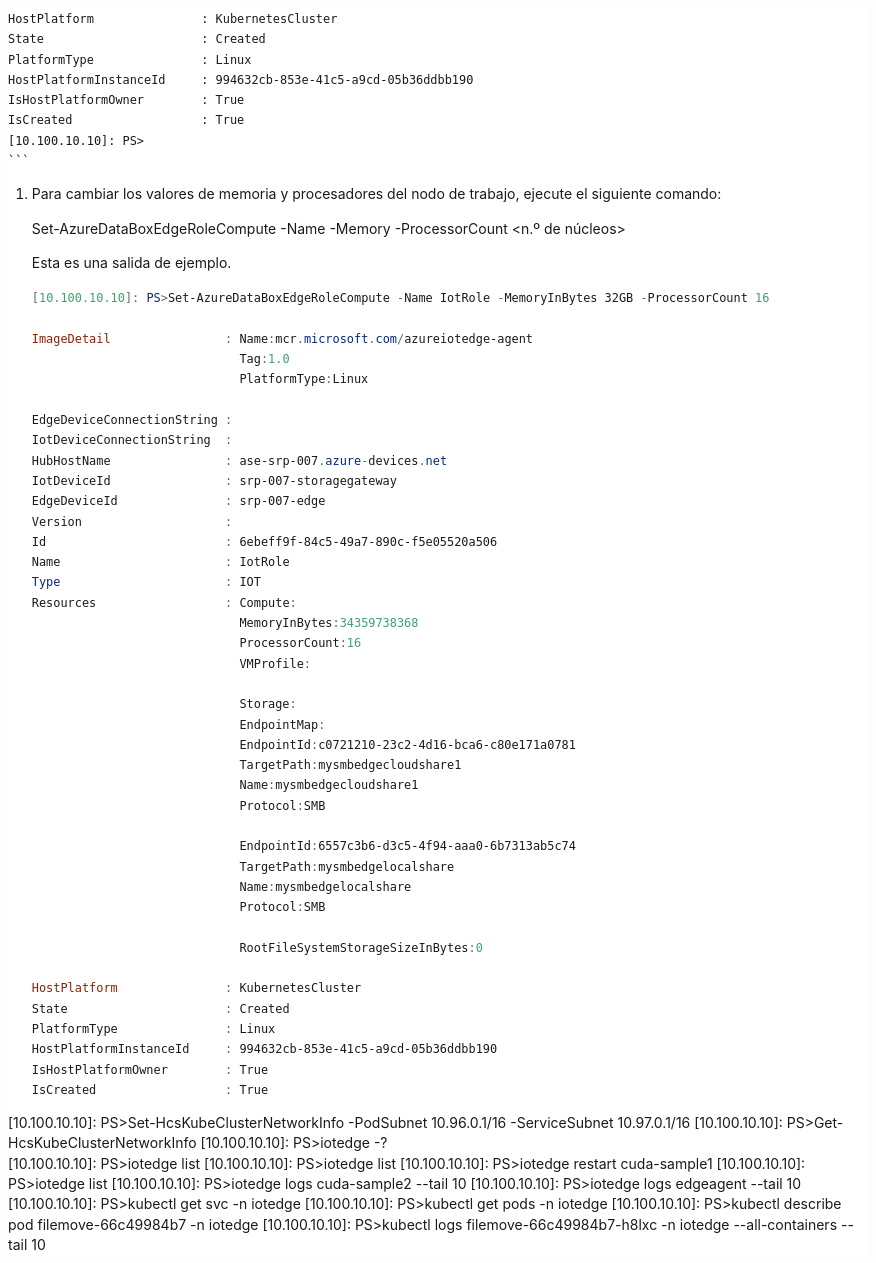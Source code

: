     HostPlatform               : KubernetesCluster
    State                      : Created
    PlatformType               : Linux
    HostPlatformInstanceId     : 994632cb-853e-41c5-a9cd-05b36ddbb190
    IsHostPlatformOwner        : True
    IsCreated                  : True    
    [10.100.10.10]: PS>
    ```
    
1. Para cambiar los valores de memoria y procesadores del nodo de trabajo, ejecute el siguiente comando:

    Set-AzureDataBoxEdgeRoleCompute -Name <Name value from the output of Get-AzureDataBoxEdgeRole> -Memory <Value in Bytes> -ProcessorCount <n.º de núcleos>

    Esta es una salida de ejemplo. 
    
    ```powershell
    [10.100.10.10]: PS>Set-AzureDataBoxEdgeRoleCompute -Name IotRole -MemoryInBytes 32GB -ProcessorCount 16
    
    ImageDetail                : Name:mcr.microsoft.com/azureiotedge-agent
                                 Tag:1.0
                                 PlatformType:Linux
    
    EdgeDeviceConnectionString :
    IotDeviceConnectionString  :
    HubHostName                : ase-srp-007.azure-devices.net
    IotDeviceId                : srp-007-storagegateway
    EdgeDeviceId               : srp-007-edge
    Version                    :
    Id                         : 6ebeff9f-84c5-49a7-890c-f5e05520a506
    Name                       : IotRole
    Type                       : IOT
    Resources                  : Compute:
                                 MemoryInBytes:34359738368
                                 ProcessorCount:16
                                 VMProfile:
    
                                 Storage:
                                 EndpointMap:
                                 EndpointId:c0721210-23c2-4d16-bca6-c80e171a0781
                                 TargetPath:mysmbedgecloudshare1
                                 Name:mysmbedgecloudshare1
                                 Protocol:SMB
    
                                 EndpointId:6557c3b6-d3c5-4f94-aaa0-6b7313ab5c74
                                 TargetPath:mysmbedgelocalshare
                                 Name:mysmbedgelocalshare
                                 Protocol:SMB
    
                                 RootFileSystemStorageSizeInBytes:0
    
    HostPlatform               : KubernetesCluster
    State                      : Created
    PlatformType               : Linux
    HostPlatformInstanceId     : 994632cb-853e-41c5-a9cd-05b36ddbb190
    IsHostPlatformOwner        : True
    IsCreated                  : True
    

[10.100.10.10]: PS>Set-HcsKubeClusterNetworkInfo -PodSubnet 10.96.0.1/16 -ServiceSubnet 10.97.0.1/16
[10.100.10.10]: PS>Get-HcsKubeClusterNetworkInfo
[10.100.10.10]: PS>iotedge -?                                                                                                                           
[10.100.10.10]: PS>iotedge list
[10.100.10.10]: PS>iotedge list
[10.100.10.10]: PS>iotedge restart cuda-sample1
[10.100.10.10]: PS>iotedge list
[10.100.10.10]: PS>iotedge logs cuda-sample2 --tail 10
[10.100.10.10]: PS>iotedge logs edgeagent --tail 10
[10.100.10.10]: PS>kubectl get svc -n iotedge
[10.100.10.10]: PS>kubectl get pods -n iotedge
[10.100.10.10]: PS>kubectl describe pod filemove-66c49984b7 -n iotedge
[10.100.10.10]: PS>kubectl logs filemove-66c49984b7-h8lxc -n iotedge --all-containers --tail 10